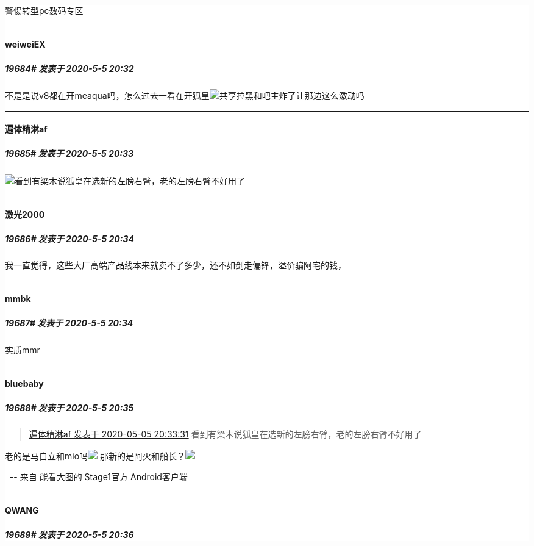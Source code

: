 警惕转型pc数码专区


-----

####  weiweiEX  
##### 19684#       发表于 2020-5-5 20:32


不是是说v8都在开meaqua吗，怎么过去一看在开狐皇<img src="https://static.saraba1st.com/image/smiley/face2017/068.png" referrerpolicy="no-referrer">共享拉黑和吧主炸了让那边这么激动吗


-----

####  遍体精淋af  
##### 19685#       发表于 2020-5-5 20:33


<img src="https://static.saraba1st.com/image/smiley/face2017/067.png" referrerpolicy="no-referrer">看到有梁木说狐皇在选新的左膀右臂，老的左膀右臂不好用了


-----

####  激光2000  
##### 19686#       发表于 2020-5-5 20:34


我一直觉得，这些大厂高端产品线本来就卖不了多少，还不如剑走偏锋，溢价骗阿宅的钱，


-----

####  mmbk  
##### 19687#       发表于 2020-5-5 20:34


实质mmr


-----

####  bluebaby  
##### 19688#       发表于 2020-5-5 20:35


<blockquote><a href="httphttps://bbs.saraba1st.com/2b/forum.php?mod=redirect&amp;goto=findpost&amp;pid=47312910&amp;ptid=1924531" target="_blank">遍体精淋af 发表于 2020-05-05 20:33:31</a>
看到有梁木说狐皇在选新的左膀右臂，老的左膀右臂不好用了</blockquote>老的是马自立和mio吗<img src="https://static.saraba1st.com/image/smiley/face2017/067.png" referrerpolicy="no-referrer">
那新的是阿火和船长？<img src="https://static.saraba1st.com/image/smiley/face2017/065.png" referrerpolicy="no-referrer">

[  -- 来自 能看大图的 Stage1官方 Android客户端](https://www.coolapk.com/apk/140634)


-----

####  QWANG  
##### 19689#       发表于 2020-5-5 20:36
